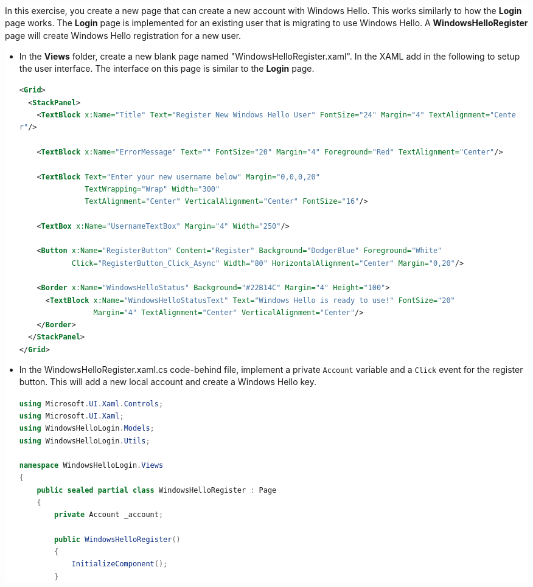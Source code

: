 In this exercise, you create a new page that can create a new account with Windows Hello. This works similarly to how the **Login** page works. The **Login** page is implemented for an existing user that is migrating to use Windows Hello. A **WindowsHelloRegister** page will create Windows Hello registration for a new user.

- In the **Views** folder, create a new blank page named "WindowsHelloRegister.xaml". In the XAML add in the following to setup the user interface. The interface on this page is similar to the **Login** page.

    ```xml
    <Grid>
      <StackPanel>
        <TextBlock x:Name="Title" Text="Register New Windows Hello User" FontSize="24" Margin="4" TextAlignment="Center"/>

        <TextBlock x:Name="ErrorMessage" Text="" FontSize="20" Margin="4" Foreground="Red" TextAlignment="Center"/>

        <TextBlock Text="Enter your new username below" Margin="0,0,0,20"
                   TextWrapping="Wrap" Width="300"
                   TextAlignment="Center" VerticalAlignment="Center" FontSize="16"/>

        <TextBox x:Name="UsernameTextBox" Margin="4" Width="250"/>

        <Button x:Name="RegisterButton" Content="Register" Background="DodgerBlue" Foreground="White"
                Click="RegisterButton_Click_Async" Width="80" HorizontalAlignment="Center" Margin="0,20"/>

        <Border x:Name="WindowsHelloStatus" Background="#22B14C" Margin="4" Height="100">
          <TextBlock x:Name="WindowsHelloStatusText" Text="Windows Hello is ready to use!" FontSize="20"
                     Margin="4" TextAlignment="Center" VerticalAlignment="Center"/>
        </Border>
      </StackPanel>
    </Grid>
    ```

- In the WindowsHelloRegister.xaml.cs code-behind file, implement a private `Account` variable and a `Click` event for the register button. This will add a new local account and create a Windows Hello key.

    ```cs
    using Microsoft.UI.Xaml.Controls;
    using Microsoft.UI.Xaml;
    using WindowsHelloLogin.Models;
    using WindowsHelloLogin.Utils;

    namespace WindowsHelloLogin.Views
    {
        public sealed partial class WindowsHelloRegister : Page
        {
            private Account _account;

            public WindowsHelloRegister()
            {
                InitializeComponent();
            }
